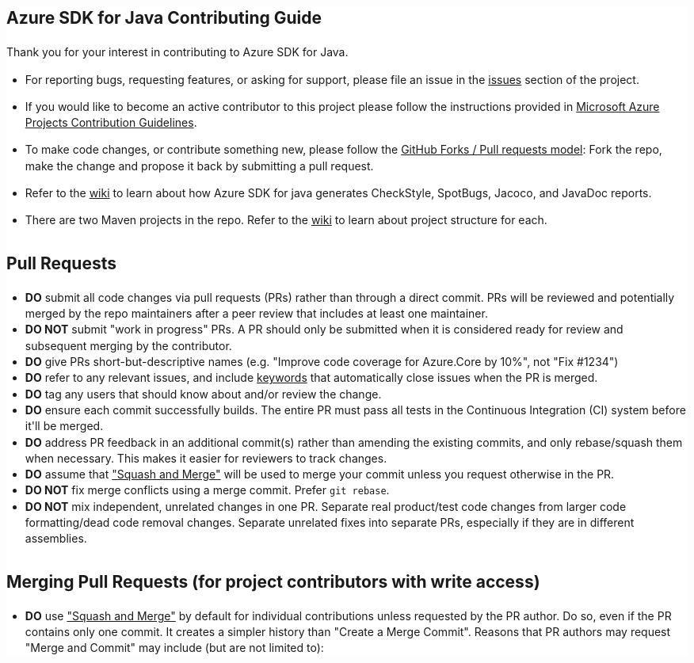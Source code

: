 Azure SDK for Java Contributing Guide
-------------------------------------

Thank you for your interest in contributing to Azure SDK for Java.

- For reporting bugs, requesting features, or asking for support, please file an issue in the [issues](https://github.com/Azure/azure-sdk-for-java/issues) section of the project.

- If you would like to become an active contributor to this project please follow the instructions provided in [Microsoft Azure Projects Contribution Guidelines](http://azure.github.com/guidelines.html).

- To make code changes, or contribute something new, please follow the [GitHub Forks / Pull requests model](https://help.github.com/articles/fork-a-repo/): Fork the repo, make the change and propose it back by submitting a pull request.

- Refer to the [wiki](https://github.com/Azure/azure-sdk-for-java/wiki/Building#testing-for-spotbugs-and-checkstyle-issues) to learn about how Azure SDK for java generates CheckStyle, SpotBugs, Jacoco, and JavaDoc reports.

- There are two Maven projects in the repo. Refer to the [wiki](https://github.com/Azure/azure-sdk-for-java/wiki/Building#pomclientxml-vs-pomdataxml) to learn about project structure for each.

Pull Requests
-------------

* **DO** submit all code changes via pull requests (PRs) rather than through a direct commit. PRs will be reviewed and potentially merged by the repo maintainers after a peer review that includes at least one maintainer.
* **DO NOT** submit "work in progress" PRs.  A PR should only be submitted when it is considered ready for review and subsequent merging by the contributor.
* **DO** give PRs short-but-descriptive names (e.g. "Improve code coverage for Azure.Core by 10%", not "Fix #1234")
* **DO** refer to any relevant issues, and include [keywords](https://help.github.com/articles/closing-issues-via-commit-messages/) that automatically close issues when the PR is merged.
* **DO** tag any users that should know about and/or review the change.
* **DO** ensure each commit successfully builds.  The entire PR must pass all tests in the Continuous Integration (CI) system before it'll be merged.
* **DO** address PR feedback in an additional commit(s) rather than amending the existing commits, and only rebase/squash them when necessary.  This makes it easier for reviewers to track changes.
* **DO** assume that ["Squash and Merge"](https://github.com/blog/2141-squash-your-commits) will be used to merge your commit unless you request otherwise in the PR.
* **DO NOT** fix merge conflicts using a merge commit. Prefer `git rebase`.
* **DO NOT** mix independent, unrelated changes in one PR. Separate real product/test code changes from larger code formatting/dead code removal changes. Separate unrelated fixes into separate PRs, especially if they are in different assemblies.

Merging Pull Requests (for project contributors with write access)
----------------------------------------------------------

* **DO** use ["Squash and Merge"](https://github.com/blog/2141-squash-your-commits) by default for individual contributions unless requested by the PR author.
  Do so, even if the PR contains only one commit. It creates a simpler history than "Create a Merge Commit".
  Reasons that PR authors may request "Merge and Commit" may include (but are not limited to):
